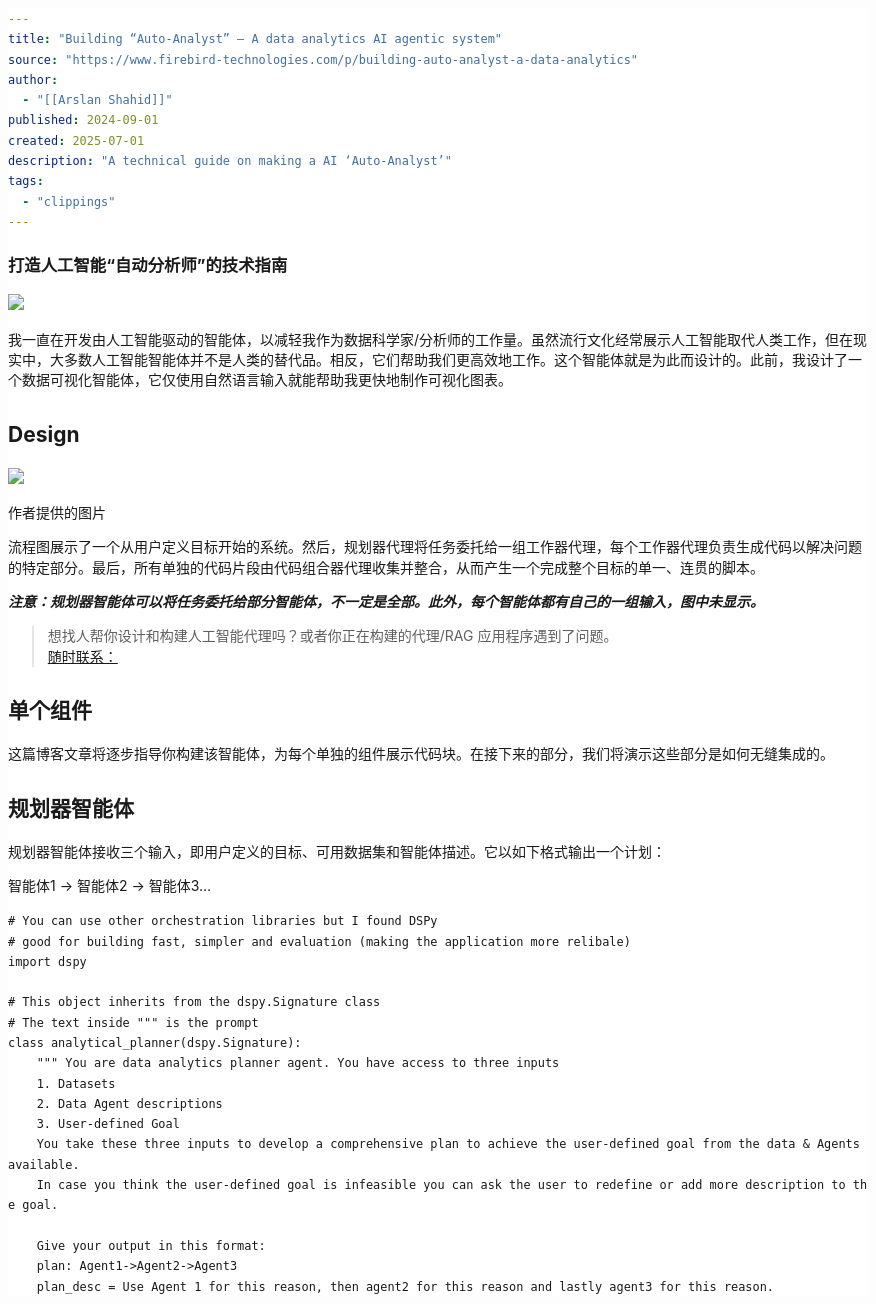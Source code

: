 ```yaml
---
title: "Building “Auto-Analyst” — A data analytics AI agentic system"
source: "https://www.firebird-technologies.com/p/building-auto-analyst-a-data-analytics"
author:
  - "[[Arslan Shahid]]"
published: 2024-09-01
created: 2025-07-01
description: "A technical guide on making a AI ‘Auto-Analyst’"
tags:
  - "clippings"
---
```

### 打造人工智能“自动分析师”的技术指南

![](https://substackcdn.com/image/fetch/$s_!v-CY!)

我一直在开发由人工智能驱动的智能体，以减轻我作为数据科学家/分析师的工作量。虽然流行文化经常展示人工智能取代人类工作，但在现实中，大多数人工智能智能体并不是人类的替代品。相反，它们帮助我们更高效地工作。这个智能体就是为此而设计的。此前，我设计了一个数据可视化智能体，它仅使用自然语言输入就能帮助我更快地制作可视化图表。

## Design

![](https://substackcdn.com/image/fetch/$s_!MrCz!)

作者提供的图片

流程图展示了一个从用户定义目标开始的系统。然后，规划器代理将任务委托给一组工作器代理，每个工作器代理负责生成代码以解决问题的特定部分。最后，所有单独的代码片段由代码组合器代理收集并整合，从而产生一个完成整个目标的单一、连贯的脚本。

***注意：规划器智能体可以将任务委托给部分智能体，不一定是全部。此外，每个智能体都有自己的一组输入，图中未显示。***

> 想找人帮你设计和构建人工智能代理吗？或者你正在构建的代理/RAG 应用程序遇到了问题。  
> [随时联系：](https://tally.so/r/3x9bgo)

## 单个组件

这篇博客文章将逐步指导你构建该智能体，为每个单独的组件展示代码块。在接下来的部分，我们将演示这些部分是如何无缝集成的。

## 规划器智能体

规划器智能体接收三个输入，即用户定义的目标、可用数据集和智能体描述。它以如下格式输出一个计划：

智能体1 -> 智能体2 -> 智能体3…

```markup
# You can use other orchestration libraries but I found DSPy
# good for building fast, simpler and evaluation (making the application more relibale)
import dspy

# This object inherits from the dspy.Signature class
# The text inside """ is the prompt
class analytical_planner(dspy.Signature):
    """ You are data analytics planner agent. You have access to three inputs
    1. Datasets
    2. Data Agent descriptions
    3. User-defined Goal
    You take these three inputs to develop a comprehensive plan to achieve the user-defined goal from the data & Agents available.
    In case you think the user-defined goal is infeasible you can ask the user to redefine or add more description to the goal.

    Give your output in this format:
    plan: Agent1->Agent2->Agent3
    plan_desc = Use Agent 1 for this reason, then agent2 for this reason and lastly agent3 for this reason.
```